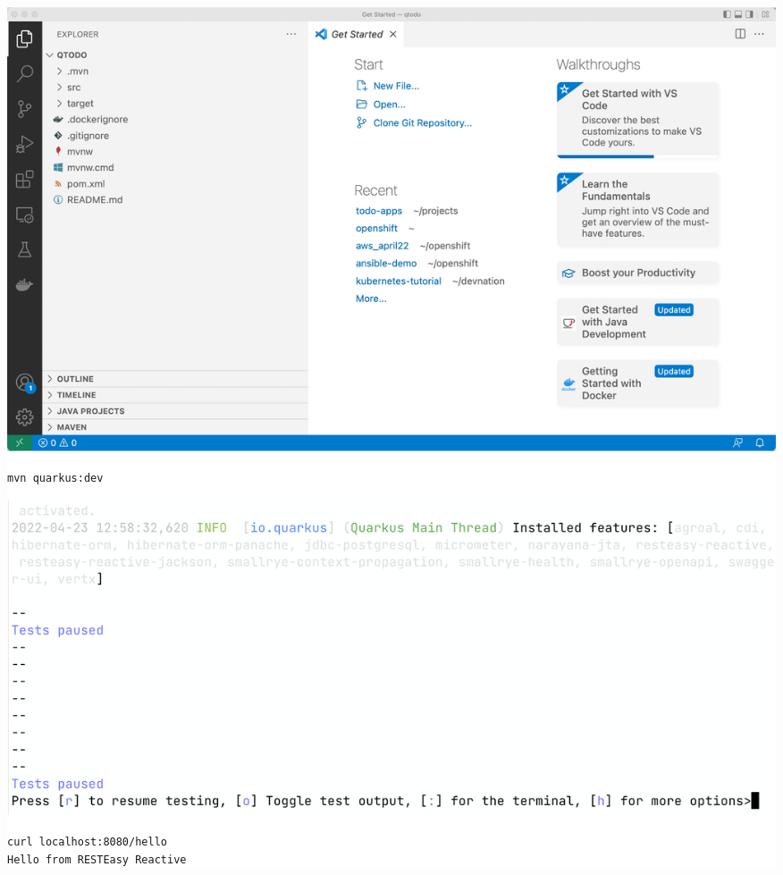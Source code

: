 ![Visual Studio Code](images/visual-studio-code-1.png)


```
mvn quarkus:dev
```

![mvn quarkus:dev](images/mvn-quarkus-dev.png)

```
curl localhost:8080/hello
Hello from RESTEasy Reactive
```

